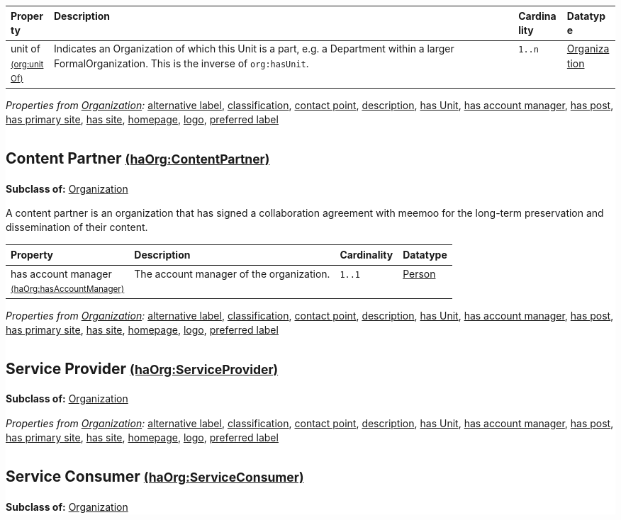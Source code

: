 | Property | Description | Cardinality | Datatype |
| :------ | :---------- | :---------- | :------- |
| <a id='org%3AunitOf'></a>unit of <br> <small>[(org:unitOf)](http://www.w3.org/ns/org#unitOf)</small> | Indicates an Organization of which this Unit is a part, e.g. a Department within a larger FormalOrganization. This is the inverse of `org:hasUnit`. | `1..n` | [Organization](#org%3AOrganization)  |

_Properties from [Organization](#org%3AOrganization):_  [alternative label](#skos%3AaltLabel),  [classification](#org%3Aclassification),  [contact point](#schema%3AcontactPoint),  [description](#dct%3Adescription),  [has Unit](#org%3AhasUnit),  [has account manager](#haOrg%3AhasAccountmanager),  [has post](#org%3AhasPost),  [has primary site](#org%3AhasPrimarySite),  [has site](#org%3AhasSite),  [homepage](#foaf%3Ahomepage),  [logo](#haOrg%3AhasLogo),  [preferred label](#skos%3AprefLabel)
## <a id="haOrg%3AContentPartner"></a>Content Partner <small>[(haOrg:ContentPartner)](https://data.hetarchief.be/ns/organization#ContentPartner)</small>


**Subclass of:** 
[Organization](#org%3AOrganization)

A content partner is an organization that has signed a collaboration agreement with meemoo for the long-term preservation and dissemination of their content.

| Property | Description | Cardinality | Datatype |
| :------ | :---------- | :---------- | :------- |
| <a id='haOrg%3AhasAccountManager'></a>has account manager <br> <small>[(haOrg:hasAccountManager)](https://data.hetarchief.be/ns/organization#hasAccountManager)</small> | The account manager of the organization. | `1..1` | [Person](#schema%3APerson)  |

_Properties from [Organization](#org%3AOrganization):_  [alternative label](#skos%3AaltLabel),  [classification](#org%3Aclassification),  [contact point](#schema%3AcontactPoint),  [description](#dct%3Adescription),  [has Unit](#org%3AhasUnit),  [has account manager](#haOrg%3AhasAccountmanager),  [has post](#org%3AhasPost),  [has primary site](#org%3AhasPrimarySite),  [has site](#org%3AhasSite),  [homepage](#foaf%3Ahomepage),  [logo](#haOrg%3AhasLogo),  [preferred label](#skos%3AprefLabel)
## <a id="haOrg%3AServiceProvider"></a>Service Provider <small>[(haOrg:ServiceProvider)](https://data.hetarchief.be/ns/organization#ServiceProvider)</small>


**Subclass of:** 
[Organization](#org%3AOrganization)




_Properties from [Organization](#org%3AOrganization):_  [alternative label](#skos%3AaltLabel),  [classification](#org%3Aclassification),  [contact point](#schema%3AcontactPoint),  [description](#dct%3Adescription),  [has Unit](#org%3AhasUnit),  [has account manager](#haOrg%3AhasAccountmanager),  [has post](#org%3AhasPost),  [has primary site](#org%3AhasPrimarySite),  [has site](#org%3AhasSite),  [homepage](#foaf%3Ahomepage),  [logo](#haOrg%3AhasLogo),  [preferred label](#skos%3AprefLabel)
## <a id="haOrg%3AServiceConsumer"></a>Service Consumer <small>[(haOrg:ServiceConsumer)](https://data.hetarchief.be/ns/organization#ServiceConsumer)</small>


**Subclass of:** 
[Organization](#org%3AOrganization)
